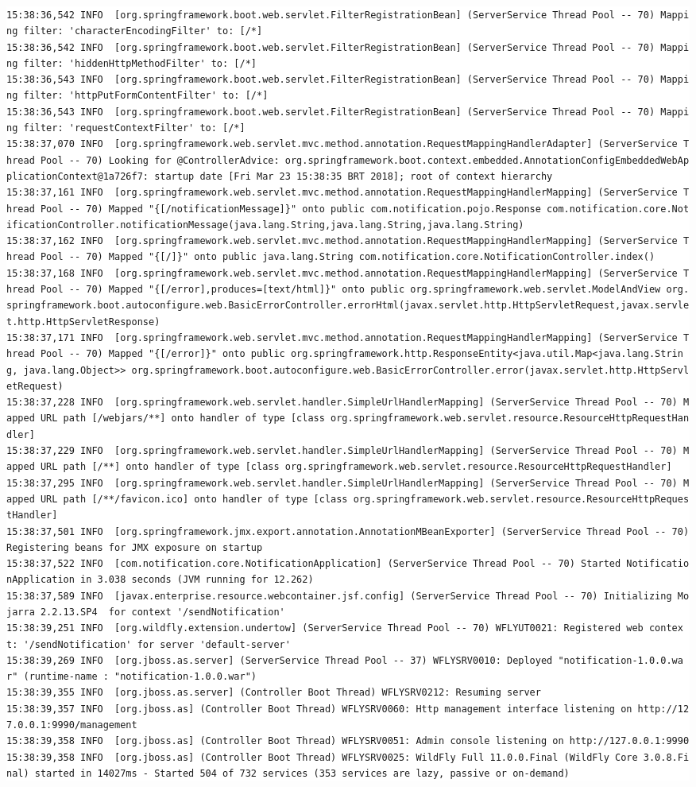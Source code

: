 ```
15:38:36,542 INFO  [org.springframework.boot.web.servlet.FilterRegistrationBean] (ServerService Thread Pool -- 70) Mapping filter: 'characterEncodingFilter' to: [/*]
15:38:36,542 INFO  [org.springframework.boot.web.servlet.FilterRegistrationBean] (ServerService Thread Pool -- 70) Mapping filter: 'hiddenHttpMethodFilter' to: [/*]
15:38:36,543 INFO  [org.springframework.boot.web.servlet.FilterRegistrationBean] (ServerService Thread Pool -- 70) Mapping filter: 'httpPutFormContentFilter' to: [/*]
15:38:36,543 INFO  [org.springframework.boot.web.servlet.FilterRegistrationBean] (ServerService Thread Pool -- 70) Mapping filter: 'requestContextFilter' to: [/*]
15:38:37,070 INFO  [org.springframework.web.servlet.mvc.method.annotation.RequestMappingHandlerAdapter] (ServerService Thread Pool -- 70) Looking for @ControllerAdvice: org.springframework.boot.context.embedded.AnnotationConfigEmbeddedWebApplicationContext@1a726f7: startup date [Fri Mar 23 15:38:35 BRT 2018]; root of context hierarchy
15:38:37,161 INFO  [org.springframework.web.servlet.mvc.method.annotation.RequestMappingHandlerMapping] (ServerService Thread Pool -- 70) Mapped "{[/notificationMessage]}" onto public com.notification.pojo.Response com.notification.core.NotificationController.notificationMessage(java.lang.String,java.lang.String,java.lang.String)
15:38:37,162 INFO  [org.springframework.web.servlet.mvc.method.annotation.RequestMappingHandlerMapping] (ServerService Thread Pool -- 70) Mapped "{[/]}" onto public java.lang.String com.notification.core.NotificationController.index()
15:38:37,168 INFO  [org.springframework.web.servlet.mvc.method.annotation.RequestMappingHandlerMapping] (ServerService Thread Pool -- 70) Mapped "{[/error],produces=[text/html]}" onto public org.springframework.web.servlet.ModelAndView org.springframework.boot.autoconfigure.web.BasicErrorController.errorHtml(javax.servlet.http.HttpServletRequest,javax.servlet.http.HttpServletResponse)
15:38:37,171 INFO  [org.springframework.web.servlet.mvc.method.annotation.RequestMappingHandlerMapping] (ServerService Thread Pool -- 70) Mapped "{[/error]}" onto public org.springframework.http.ResponseEntity<java.util.Map<java.lang.String, java.lang.Object>> org.springframework.boot.autoconfigure.web.BasicErrorController.error(javax.servlet.http.HttpServletRequest)
15:38:37,228 INFO  [org.springframework.web.servlet.handler.SimpleUrlHandlerMapping] (ServerService Thread Pool -- 70) Mapped URL path [/webjars/**] onto handler of type [class org.springframework.web.servlet.resource.ResourceHttpRequestHandler]
15:38:37,229 INFO  [org.springframework.web.servlet.handler.SimpleUrlHandlerMapping] (ServerService Thread Pool -- 70) Mapped URL path [/**] onto handler of type [class org.springframework.web.servlet.resource.ResourceHttpRequestHandler]
15:38:37,295 INFO  [org.springframework.web.servlet.handler.SimpleUrlHandlerMapping] (ServerService Thread Pool -- 70) Mapped URL path [/**/favicon.ico] onto handler of type [class org.springframework.web.servlet.resource.ResourceHttpRequestHandler]
15:38:37,501 INFO  [org.springframework.jmx.export.annotation.AnnotationMBeanExporter] (ServerService Thread Pool -- 70) Registering beans for JMX exposure on startup
15:38:37,522 INFO  [com.notification.core.NotificationApplication] (ServerService Thread Pool -- 70) Started NotificationApplication in 3.038 seconds (JVM running for 12.262)
15:38:37,589 INFO  [javax.enterprise.resource.webcontainer.jsf.config] (ServerService Thread Pool -- 70) Initializing Mojarra 2.2.13.SP4  for context '/sendNotification'
15:38:39,251 INFO  [org.wildfly.extension.undertow] (ServerService Thread Pool -- 70) WFLYUT0021: Registered web context: '/sendNotification' for server 'default-server'
15:38:39,269 INFO  [org.jboss.as.server] (ServerService Thread Pool -- 37) WFLYSRV0010: Deployed "notification-1.0.0.war" (runtime-name : "notification-1.0.0.war")
15:38:39,355 INFO  [org.jboss.as.server] (Controller Boot Thread) WFLYSRV0212: Resuming server
15:38:39,357 INFO  [org.jboss.as] (Controller Boot Thread) WFLYSRV0060: Http management interface listening on http://127.0.0.1:9990/management
15:38:39,358 INFO  [org.jboss.as] (Controller Boot Thread) WFLYSRV0051: Admin console listening on http://127.0.0.1:9990
15:38:39,358 INFO  [org.jboss.as] (Controller Boot Thread) WFLYSRV0025: WildFly Full 11.0.0.Final (WildFly Core 3.0.8.Final) started in 14027ms - Started 504 of 732 services (353 services are lazy, passive or on-demand)
```
